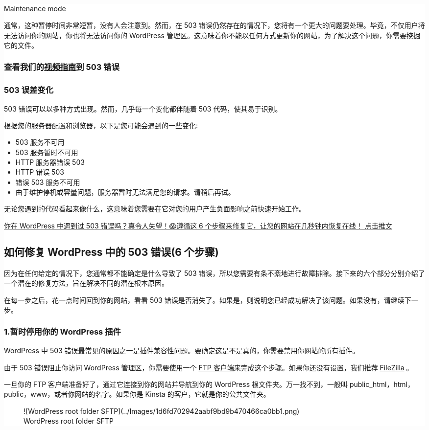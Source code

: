 <figcaption id="caption-attachment-46190" class="wp-caption-text">Maintenance mode</figcaption>

</figure>

通常，这种暂停时间非常短暂，没有人会注意到。然而，在 503 错误仍然存在的情况下，您将有一个更大的问题要处理。毕竟，不仅用户将无法访问你的网站，你也将无法访问你的 WordPress 管理区。这意味着你不能以任何方式更新你的网站，为了解决这个问题，你需要挖掘它的文件。

### 查看我们的[视频指南](https://www.youtube.com/watch?v=O89MS6j0gJE&t=187s)到 503 错误

<kinsta-video src="https://www.youtube.com/watch?v=O89MS6j0gJE&amp;t=187s"></kinsta-video>

### 503 误差变化

503 错误可以以多种方式出现。然而，几乎每一个变化都伴随着 503 代码，使其易于识别。

根据您的服务器配置和浏览器，以下是您可能会遇到的一些变化:

*   503 服务不可用
*   503 服务暂时不可用
*   HTTP 服务器错误 503
*   HTTP 错误 503
*   错误 503 服务不可用
*   由于维护停机或容量问题，服务器暂时无法满足您的请求。请稍后再试。

无论您遇到的代码看起来像什么，这意味着您需要在它对您的用户产生负面影响之前快速开始工作。

[你在 WordPress 中遇到过 503 错误吗？真令人失望！😱遵循这 6 个步骤来修复它，让您的网站在几秒钟内恢复在线！ 点击推文](https://twitter.com/intent/tweet?url=https%3A%2F%2Fkinsta.com%2Fblog%2Fhttp-error-503%2F&via=kinsta&text=Have+you+ever+run+into+the+503+error+in+WordPress%3F+That%27s+a+bummer%21+%F0%9F%98%B1Follow+these+6+steps+to+fix+it+and+get+your+site+back+online+in+no+seconds%21&hashtags=wordpresshelp%2Cwebdev)
<kinsta-advanced-cta language="en_US" type-int-post="46187" type-int-position="0"></kinsta-advanced-cta>

## 如何修复 WordPress 中的 503 错误(6 个步骤)

因为在任何给定的情况下，您通常都不能确定是什么导致了 503 错误，所以您需要有条不紊地进行故障排除。接下来的六个部分分别介绍了一个潜在的修复方法，旨在解决不同的潜在根本原因。

在每一步之后，花一点时间回到你的网站，看看 503 错误是否消失了。如果是，则说明您已经成功解决了该问题。如果没有，请继续下一步。

### 1.暂时停用你的 WordPress 插件

WordPress 中 503 错误最常见的原因之一是插件兼容性问题。要确定这是不是真的，你需要禁用你网站的所有插件。

由于 503 错误阻止你访问 WordPress 管理区，你需要使用一个 [FTP 客户端](https://kinsta.com/blog/best-ftp-clients/)来完成这个步骤。如果你还没有设置，我们推荐 [FileZilla](https://kinsta.com/blog/best-ftp-clients/#Filezilla) 。

一旦你的 FTP 客户端准备好了，通过它连接到你的网站并导航到你的 WordPress 根文件夹。万一找不到，一般叫 public_html，html，public，www，或者你网站的名字。如果你是 Kinsta 的客户，它就是你的公共文件夹。

<figure id="attachment_46220" aria-describedby="caption-attachment-46220" style="width: 1332px" class="wp-caption aligncenter">![WordPress root folder SFTP](../Images/1d6fd702942aabf9bd9b470466ca0bb1.png)

<figcaption id="caption-attachment-46220" class="wp-caption-text">WordPress root folder SFTP</figcaption>
